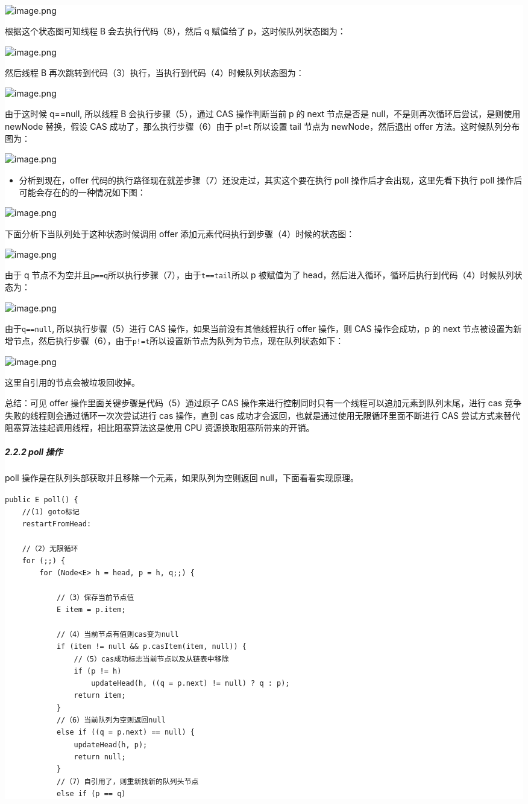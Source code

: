 ![image.png](http://ata2-img.cn-hangzhou.img-pub.aliyun-inc.com/017f2f8c5c923c79dbe14e8d5a078460.png)

根据这个状态图可知线程 B 会去执行代码（8），然后 q 赋值给了 p，这时候队列状态图为：

![image.png](http://ata2-img.cn-hangzhou.img-pub.aliyun-inc.com/9276d3ba8af2ececc7582e08573d033e.png)

然后线程 B 再次跳转到代码（3）执行，当执行到代码（4）时候队列状态图为：

![image.png](http://ata2-img.cn-hangzhou.img-pub.aliyun-inc.com/aa112a8082be1c8a9733264130186cd1.png)

由于这时候 q==null, 所以线程 B 会执行步骤（5），通过 CAS 操作判断当前 p 的 next 节点是否是 null，不是则再次循环后尝试，是则使用 newNode 替换，假设 CAS 成功了，那么执行步骤（6）由于 p!=t 所以设置 tail 节点为 newNode，然后退出 offer 方法。这时候队列分布图为：

![image.png](http://ata2-img.cn-hangzhou.img-pub.aliyun-inc.com/c80654106179a24f3565939b9f660fcf.png)

- 分析到现在，offer 代码的执行路径现在就差步骤（7）还没走过，其实这个要在执行 poll 操作后才会出现，这里先看下执行 poll 操作后可能会存在的的一种情况如下图：

![image.png](http://ata2-img.cn-hangzhou.img-pub.aliyun-inc.com/2dd55c8692cca12fdcb7d0fc5fa3d10f.png)

下面分析下当队列处于这种状态时候调用 offer 添加元素代码执行到步骤（4）时候的状态图：

![image.png](http://ata2-img.cn-hangzhou.img-pub.aliyun-inc.com/5877319882ed1cfd85f37b813f70475e.png)

由于 q 节点不为空并且`p==q`所以执行步骤（7），由于`t==tail`所以 p 被赋值为了 head，然后进入循环，循环后执行到代码（4）时候队列状态为：

![image.png](http://ata2-img.cn-hangzhou.img-pub.aliyun-inc.com/1928ba0bf8ac8581c4ad3aadb0f53032.png)

由于`q==null`, 所以执行步骤（5）进行 CAS 操作，如果当前没有其他线程执行 offer 操作，则 CAS 操作会成功，p 的 next 节点被设置为新增节点，然后执行步骤（6），由于`p!=t`所以设置新节点为队列为节点，现在队列状态如下：

![image.png](http://ata2-img.cn-hangzhou.img-pub.aliyun-inc.com/27edc3381499e89efe00a9068db4ef20.png)

这里自引用的节点会被垃圾回收掉。

总结：可见 offer 操作里面关键步骤是代码（5）通过原子 CAS 操作来进行控制同时只有一个线程可以追加元素到队列末尾，进行 cas 竞争失败的线程则会通过循环一次次尝试进行 cas 操作，直到 cas 成功才会返回，也就是通过使用无限循环里面不断进行 CAS 尝试方式来替代阻塞算法挂起调用线程，相比阻塞算法这是使用 CPU 资源换取阻塞所带来的开销。

##### 2.2.2 poll 操作

poll 操作是在队列头部获取并且移除一个元素，如果队列为空则返回 null，下面看看实现原理。

```
public E poll() {
    //(1) goto标记
    restartFromHead:

    //（2）无限循环
    for (;;) {
        for (Node<E> h = head, p = h, q;;) {

            //（3）保存当前节点值
            E item = p.item;

            //（4）当前节点有值则cas变为null
            if (item != null && p.casItem(item, null)) {
                //（5）cas成功标志当前节点以及从链表中移除
                if (p != h) 
                    updateHead(h, ((q = p.next) != null) ? q : p);
                return item;
            }
            //（6）当前队列为空则返回null
            else if ((q = p.next) == null) {
                updateHead(h, p);
                return null;
            }
            //（7）自引用了，则重新找新的队列头节点
            else if (p == q)
```
